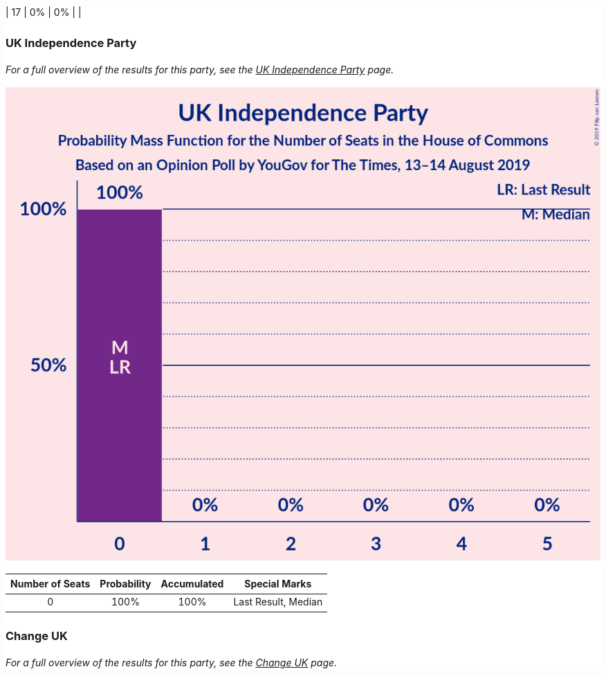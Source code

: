 | 17 | 0% | 0% |  |

### UK Independence Party

*For a full overview of the results for this party, see the [UK Independence Party](party-ukindependenceparty.html) page.*

![Graph with seats probability mass function not yet produced](2019-08-14-YouGov-seats-pmf-ukindependenceparty.png "Seats Probability Mass Function")

| Number of Seats | Probability | Accumulated | Special Marks |
|:---------------:|:-----------:|:-----------:|:-------------:|
| 0 | 100% | 100% | Last Result, Median |

### Change UK

*For a full overview of the results for this party, see the [Change UK](party-changeuk.html) page.*
